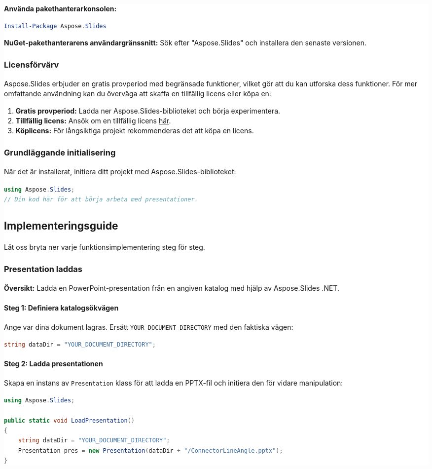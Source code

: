 **Använda pakethanterarkonsolen:**
```powershell
Install-Package Aspose.Slides
```

**NuGet-pakethanterarens användargränssnitt:** Sök efter "Aspose.Slides" och installera den senaste versionen.

### Licensförvärv

Aspose.Slides erbjuder en gratis provperiod med begränsade funktioner, vilket gör att du kan utforska dess funktioner. För mer omfattande användning kan du överväga att skaffa en tillfällig licens eller köpa en:

1. **Gratis provperiod:** Ladda ner Aspose.Slides-biblioteket och börja experimentera.
2. **Tillfällig licens:** Ansök om en tillfällig licens [här](https://purchase.aspose.com/temporary-license/).
3. **Köplicens:** För långsiktiga projekt rekommenderas det att köpa en licens.

### Grundläggande initialisering

När det är installerat, initiera ditt projekt med Aspose.Slides-biblioteket:

```csharp
using Aspose.Slides;
// Din kod här för att börja arbeta med presentationer.
```

## Implementeringsguide

Låt oss bryta ner varje funktionsimplementering steg för steg.

### Presentation laddas

**Översikt:** Ladda en PowerPoint-presentation från en angiven katalog med hjälp av Aspose.Slides .NET.

#### Steg 1: Definiera katalogsökvägen

Ange var dina dokument lagras. Ersätt `YOUR_DOCUMENT_DIRECTORY` med den faktiska vägen:

```csharp
string dataDir = "YOUR_DOCUMENT_DIRECTORY";
```

#### Steg 2: Ladda presentationen

Skapa en instans av `Presentation` klass för att ladda en PPTX-fil och initiera den för vidare manipulation:

```csharp
using Aspose.Slides;

public static void LoadPresentation()
{
    string dataDir = "YOUR_DOCUMENT_DIRECTORY";
    Presentation pres = new Presentation(dataDir + "/ConnectorLineAngle.pptx");
}
```
